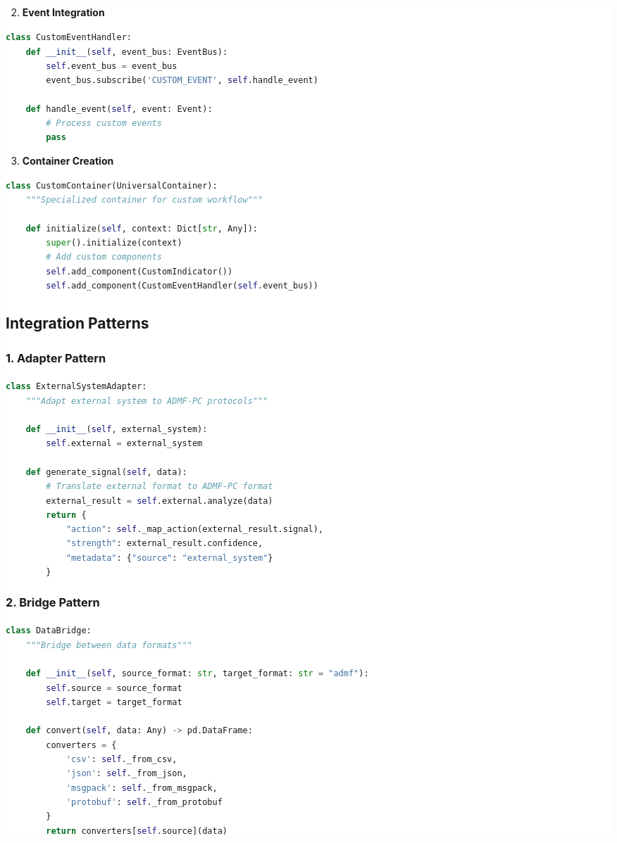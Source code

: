 2. **Event Integration**
```python
class CustomEventHandler:
    def __init__(self, event_bus: EventBus):
        self.event_bus = event_bus
        event_bus.subscribe('CUSTOM_EVENT', self.handle_event)
    
    def handle_event(self, event: Event):
        # Process custom events
        pass
```

3. **Container Creation**
```python
class CustomContainer(UniversalContainer):
    """Specialized container for custom workflow"""
    
    def initialize(self, context: Dict[str, Any]):
        super().initialize(context)
        # Add custom components
        self.add_component(CustomIndicator())
        self.add_component(CustomEventHandler(self.event_bus))
```

## Integration Patterns

### 1. Adapter Pattern
```python
class ExternalSystemAdapter:
    """Adapt external system to ADMF-PC protocols"""
    
    def __init__(self, external_system):
        self.external = external_system
    
    def generate_signal(self, data):
        # Translate external format to ADMF-PC format
        external_result = self.external.analyze(data)
        return {
            "action": self._map_action(external_result.signal),
            "strength": external_result.confidence,
            "metadata": {"source": "external_system"}
        }
```

### 2. Bridge Pattern
```python
class DataBridge:
    """Bridge between data formats"""
    
    def __init__(self, source_format: str, target_format: str = "admf"):
        self.source = source_format
        self.target = target_format
    
    def convert(self, data: Any) -> pd.DataFrame:
        converters = {
            'csv': self._from_csv,
            'json': self._from_json,
            'msgpack': self._from_msgpack,
            'protobuf': self._from_protobuf
        }
        return converters[self.source](data)
```
